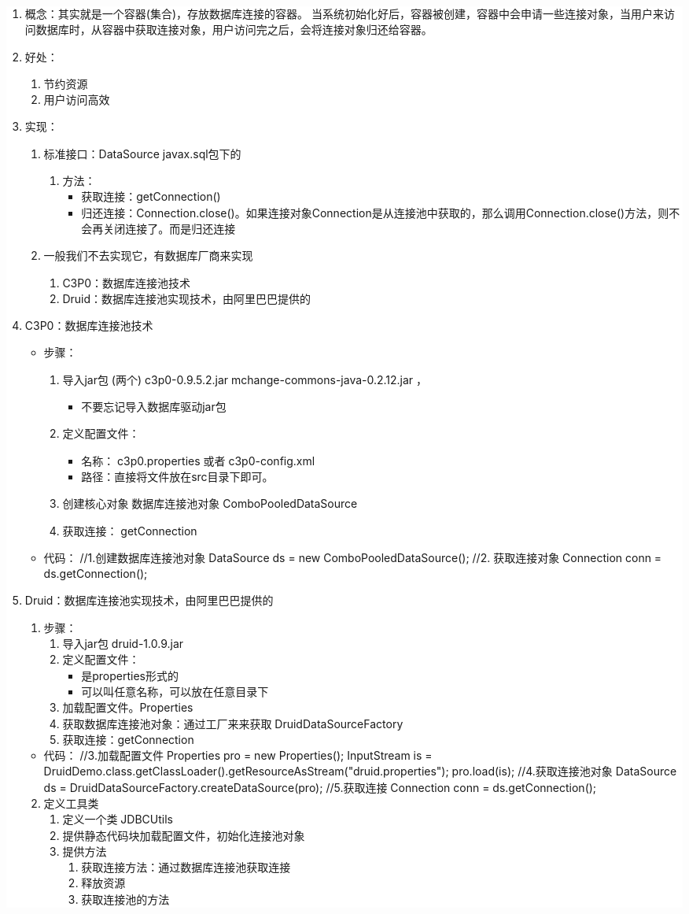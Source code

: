 1. 概念：其实就是一个容器(集合)，存放数据库连接的容器。
	    当系统初始化好后，容器被创建，容器中会申请一些连接对象，当用户来访问数据库时，从容器中获取连接对象，用户访问完之后，会将连接对象归还给容器。

2. 好处：
	1. 节约资源
	2. 用户访问高效

3. 实现：
	1. 标准接口：DataSource   javax.sql包下的
		1. 方法：
			* 获取连接：getConnection()
			* 归还连接：Connection.close()。如果连接对象Connection是从连接池中获取的，那么调用Connection.close()方法，则不会再关闭连接了。而是归还连接

	2. 一般我们不去实现它，有数据库厂商来实现
		1. C3P0：数据库连接池技术
		2. Druid：数据库连接池实现技术，由阿里巴巴提供的

4. C3P0：数据库连接池技术
	* 步骤：
		1. 导入jar包 (两个) c3p0-0.9.5.2.jar mchange-commons-java-0.2.12.jar ，
			* 不要忘记导入数据库驱动jar包
		2. 定义配置文件：
			* 名称： c3p0.properties 或者 c3p0-config.xml
			* 路径：直接将文件放在src目录下即可。

		3. 创建核心对象 数据库连接池对象 ComboPooledDataSource
		4. 获取连接： getConnection
	* 代码：
		 //1.创建数据库连接池对象
        DataSource ds  = new ComboPooledDataSource();
        //2. 获取连接对象
        Connection conn = ds.getConnection();
   
5. Druid：数据库连接池实现技术，由阿里巴巴提供的
	1. 步骤：
		1. 导入jar包 druid-1.0.9.jar
		2. 定义配置文件：
			* 是properties形式的
			* 可以叫任意名称，可以放在任意目录下
		3. 加载配置文件。Properties
		4. 获取数据库连接池对象：通过工厂来来获取  DruidDataSourceFactory
		5. 获取连接：getConnection
	* 代码：
		 //3.加载配置文件
        Properties pro = new Properties();
        InputStream is = DruidDemo.class.getClassLoader().getResourceAsStream("druid.properties");
        pro.load(is);
        //4.获取连接池对象
        DataSource ds = DruidDataSourceFactory.createDataSource(pro);
        //5.获取连接
        Connection conn = ds.getConnection();
   
   2. 定义工具类
   		1. 定义一个类 JDBCUtils
   		2. 提供静态代码块加载配置文件，初始化连接池对象
   		3. 提供方法
   			1. 获取连接方法：通过数据库连接池获取连接
   			2. 释放资源
   			3. 获取连接池的方法
